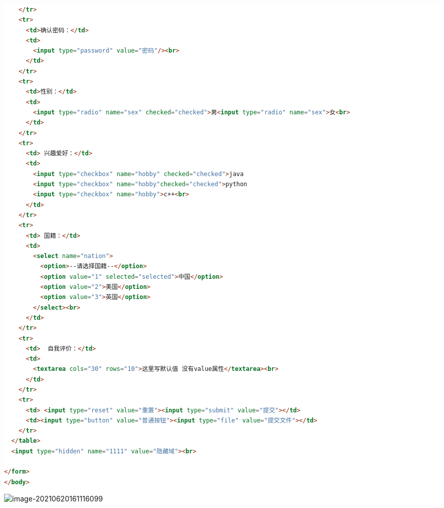 ```html
    </tr>
    <tr>
      <td>确认密码：</td>
      <td>
        <input type="password" value="密码"/><br>
      </td>
    </tr>
    <tr>
      <td>性别：</td>
      <td>
        <input type="radio" name="sex" checked="checked">男<input type="radio" name="sex">女<br>
      </td>
    </tr>
    <tr>
      <td> 兴趣爱好：</td>
      <td>
        <input type="checkbox" name="hobby" checked="checked">java
        <input type="checkbox" name="hobby"checked="checked">python
        <input type="checkbox" name="hobby">c++<br>
      </td>
    </tr>
    <tr>
      <td> 国籍：</td>
      <td>
        <select name="nation">
          <option>--请选择国籍--</option>
          <option value="1" selected="selected">中国</option>
          <option value="2">美国</option>
          <option value="3">英国</option>
        </select><br>
      </td>
    </tr>
    <tr>
      <td>  自我评价：</td>
      <td>
        <textarea cols="30" rows="10">这里写默认值 没有value属性</textarea><br>
      </td>
    </tr>
    <tr>
      <td> <input type="reset" value="重置"><input type="submit" value="提交"></td>
      <td><input type="button" value="普通按钮"><input type="file" value="提交文件"></td>
    </tr>
  </table>
  <input type="hidden" name="1111" value="隐藏域"><br>

</form>
</body>
```

![image-20210620161116099](http://markdown-1303167219.cos.ap-shanghai.myqcloud.com/image-20210620161116099.png)
